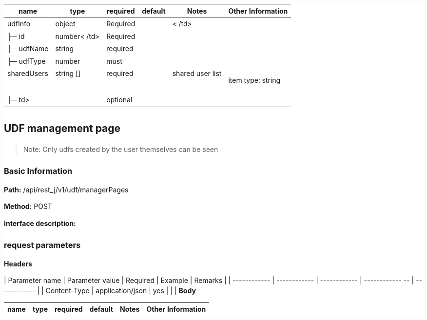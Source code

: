 <table>
  <thead class="ant-table-thead">
    <tr>
      <th key="name">name</th><th key="type">type</th><th key="required">required</th><th key="default">default </th><th key="desc">Notes</th><th key="sub">Other Information</th>
    </tr>
  </thead><tbody className="ant-table-tbody"><tr key="0-0"><td key="0"><span style={{paddingLeft:'0px'}}><span style={{color:'#8c8a8a'}}></span> udfInfo</span></td><td key="1"><span>object</span></td><td key= "2">Required</td><td key="3"></td><td key="4"><span style={{whiteSpace:'pre-wrap'}}></span>< /td><td key="5"></td></tr><tr key="0-0-0"><td key="0"><span style={{paddingLeft:'20px' }}><span style={{color:'#8c8a8a'}}>├─</span> id</span></td><td key="1"><span>number</span>< /td><td key="2">Required</td><td key="3"></td><td key="4"><span style={{whiteSpace:'pre-wrap'} }></span></td><td key="5"></td></tr><tr key="0-0-1"><td key="0"><span style= {{paddingLeft:'20px'}}><span style={{color:'#8c8a8a'}}>├─</span> udfName</span></td><td key="1"><span >string</span></td><td key="2">required</td><td key="3"></td><td key="4"><span style={{whiteSpace :'pre-wrap'}}></span></td><td key="5"></td></tr><tr key="0-0-2"><td key=" 0"><span style={{paddingLeft:'20px'}}><span style={{color:'#8c8a8a'}}>├─</span> udfType</span></td><td key="1"><span>number</span></td><td key="2">must</td><td key="3"></td><td key="4" ><span style={{whiteSpace:'pre-wrap'}}></span></td><td key="5"></td></tr><tr key="0-1" ><td key="0"><span style={{paddingLeft:'0px'}}><span style={{color:'#8c8a8a'}}></span> sharedUsers</span></td ><td key="1"><span>string []</span></td><td key="2">required</td><td key="3"></td><td key="4"><span style={{whiteSpace:'pre-wrap'}}>shared user list</span></td><td key="5"><p key="4"> <span style={{fontWeight:'700'}}>item type: </span><span>string</span></p></td></tr><tr key="array-14" ><td key="0"><span style={{paddingLeft:'20px'}}><span style={{color:'#8c8a8a'}}>├─</span> </span></span> td><td key="1"><span></span></td><td key="2">optional</td><td key="3"></td><td key ="4"><span style={{whiteSpace:'pre-wrap'}}></span></td><td key="5"></td></tr>
               </tbody>
              </table>

## UDF management page
> Note: Only udfs created by the user themselves can be seen

### Basic Information

**Path:** /api/rest_j/v1/udf/managerPages

**Method:** POST

**Interface description:**


### request parameters
**Headers**

| Parameter name | Parameter value | Required | Example | Remarks |
| ------------ | ------------ | ------------ | ------------ -- | ------------ |
| Content-Type | application/json | yes | | |
**Body**

<table>
  <thead class="ant-table-thead">
    <tr>
      <th key="name">name</th><th key="type">type</th><th key="required">required</th><th key="default">default </th><th key="desc">Notes</th><th key="sub">Other Information</th>
    </tr>